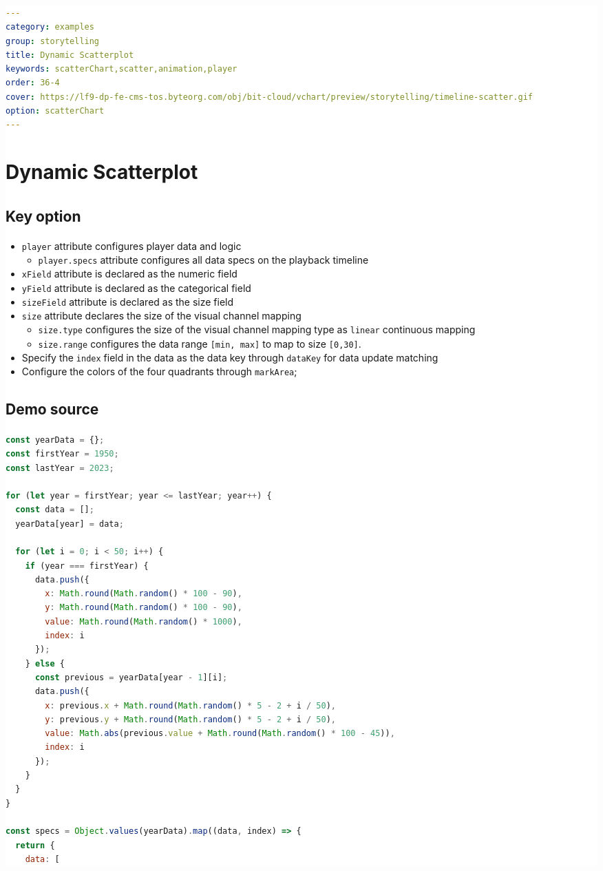 ```yaml
---
category: examples
group: storytelling
title: Dynamic Scatterplot
keywords: scatterChart,scatter,animation,player
order: 36-4
cover: https://lf9-dp-fe-cms-tos.byteorg.com/obj/bit-cloud/vchart/preview/storytelling/timeline-scatter.gif
option: scatterChart
---
```


# Dynamic Scatterplot

## Key option

- `player` attribute configures player data and logic
  - `player.specs` attribute configures all data specs on the playback timeline
- `xField` attribute is declared as the numeric field
- `yField` attribute is declared as the categorical field
- `sizeField` attribute is declared as the size field
- `size` attribute declares the size of the visual channel mapping
  - `size.type` configures the size of the visual channel mapping type as `linear` continuous mapping
  - `size.range` configures the data range `[min, max]` to map to size `[0,30]`.
- Specify the `index` field in the data as the data key through `dataKey` for data update matching
- Configure the colors of the four quadrants through `markArea`;

## Demo source

```javascript livedemo
const yearData = {};
const firstYear = 1950;
const lastYear = 2023;

for (let year = firstYear; year <= lastYear; year++) {
  const data = [];
  yearData[year] = data;

  for (let i = 0; i < 50; i++) {
    if (year === firstYear) {
      data.push({
        x: Math.round(Math.random() * 100 - 90),
        y: Math.round(Math.random() * 100 - 90),
        value: Math.round(Math.random() * 1000),
        index: i
      });
    } else {
      const previous = yearData[year - 1][i];
      data.push({
        x: previous.x + Math.round(Math.random() * 5 - 2 + i / 50),
        y: previous.y + Math.round(Math.random() * 5 - 2 + i / 50),
        value: Math.abs(previous.value + Math.round(Math.random() * 100 - 45)),
        index: i
      });
    }
  }
}

const specs = Object.values(yearData).map((data, index) => {
  return {
    data: [
```
